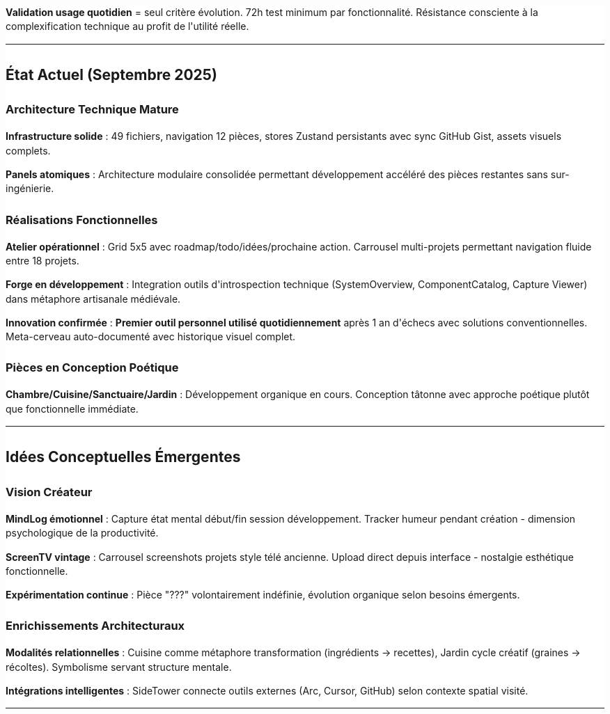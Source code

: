 **Validation usage quotidien** = seul critère évolution. 72h test minimum par fonctionnalité. Résistance consciente à la complexification technique au profit de l'utilité réelle.

---

## État Actuel (Septembre 2025)

### Architecture Technique Mature

**Infrastructure solide** : 49 fichiers, navigation 12 pièces, stores Zustand persistants avec sync GitHub Gist, assets visuels complets.

**Panels atomiques** : Architecture modulaire consolidée permettant développement accéléré des pièces restantes sans sur-ingénierie.

### Réalisations Fonctionnelles

**Atelier opérationnel** : Grid 5x5 avec roadmap/todo/idées/prochaine action. Carrousel multi-projets permettant navigation fluide entre 18 projets.

**Forge en développement** : Integration outils d'introspection technique (SystemOverview, ComponentCatalog, Capture Viewer) dans métaphore artisanale médiévale.

**Innovation confirmée** : **Premier outil personnel utilisé quotidiennement** après 1 an d'échecs avec solutions conventionnelles. Meta-cerveau auto-documenté avec historique visuel complet.

### Pièces en Conception Poétique

**Chambre/Cuisine/Sanctuaire/Jardin** : Développement organique en cours. Conception tâtonne avec approche poétique plutôt que fonctionnelle immédiate.

---

## Idées Conceptuelles Émergentes

### Vision Créateur

**MindLog émotionnel** : Capture état mental début/fin session développement. Tracker humeur pendant création - dimension psychologique de la productivité.

**ScreenTV vintage** : Carrousel screenshots projets style télé ancienne. Upload direct depuis interface - nostalgie esthétique fonctionnelle.

**Expérimentation continue** : Pièce "???" volontairement indéfinie, évolution organique selon besoins émergents.

### Enrichissements Architecturaux

**Modalités relationnelles** : Cuisine comme métaphore transformation (ingrédients → recettes), Jardin cycle créatif (graines → récoltes). Symbolisme servant structure mentale.

**Intégrations intelligentes** : SideTower connecte outils externes (Arc, Cursor, GitHub) selon contexte spatial visité.

---
